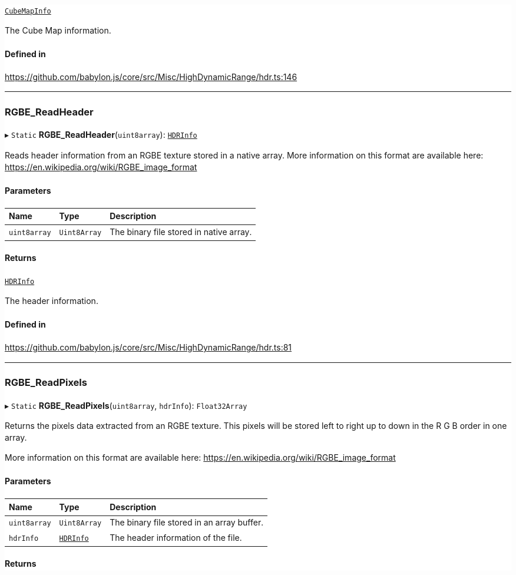 [`CubeMapInfo`](../interfaces/CubeMapInfo.md)

The Cube Map information.

#### Defined in

https://github.com/babylon.js/core/src/Misc/HighDynamicRange/hdr.ts:146

___

### RGBE\_ReadHeader

▸ `Static` **RGBE_ReadHeader**(`uint8array`): [`HDRInfo`](../interfaces/HDRInfo.md)

Reads header information from an RGBE texture stored in a native array.
More information on this format are available here:
https://en.wikipedia.org/wiki/RGBE_image_format

#### Parameters

| Name | Type | Description |
| :------ | :------ | :------ |
| `uint8array` | `Uint8Array` | The binary file stored in  native array. |

#### Returns

[`HDRInfo`](../interfaces/HDRInfo.md)

The header information.

#### Defined in

https://github.com/babylon.js/core/src/Misc/HighDynamicRange/hdr.ts:81

___

### RGBE\_ReadPixels

▸ `Static` **RGBE_ReadPixels**(`uint8array`, `hdrInfo`): `Float32Array`

Returns the pixels data extracted from an RGBE texture.
This pixels will be stored left to right up to down in the R G B order in one array.

More information on this format are available here:
https://en.wikipedia.org/wiki/RGBE_image_format

#### Parameters

| Name | Type | Description |
| :------ | :------ | :------ |
| `uint8array` | `Uint8Array` | The binary file stored in an array buffer. |
| `hdrInfo` | [`HDRInfo`](../interfaces/HDRInfo.md) | The header information of the file. |

#### Returns

